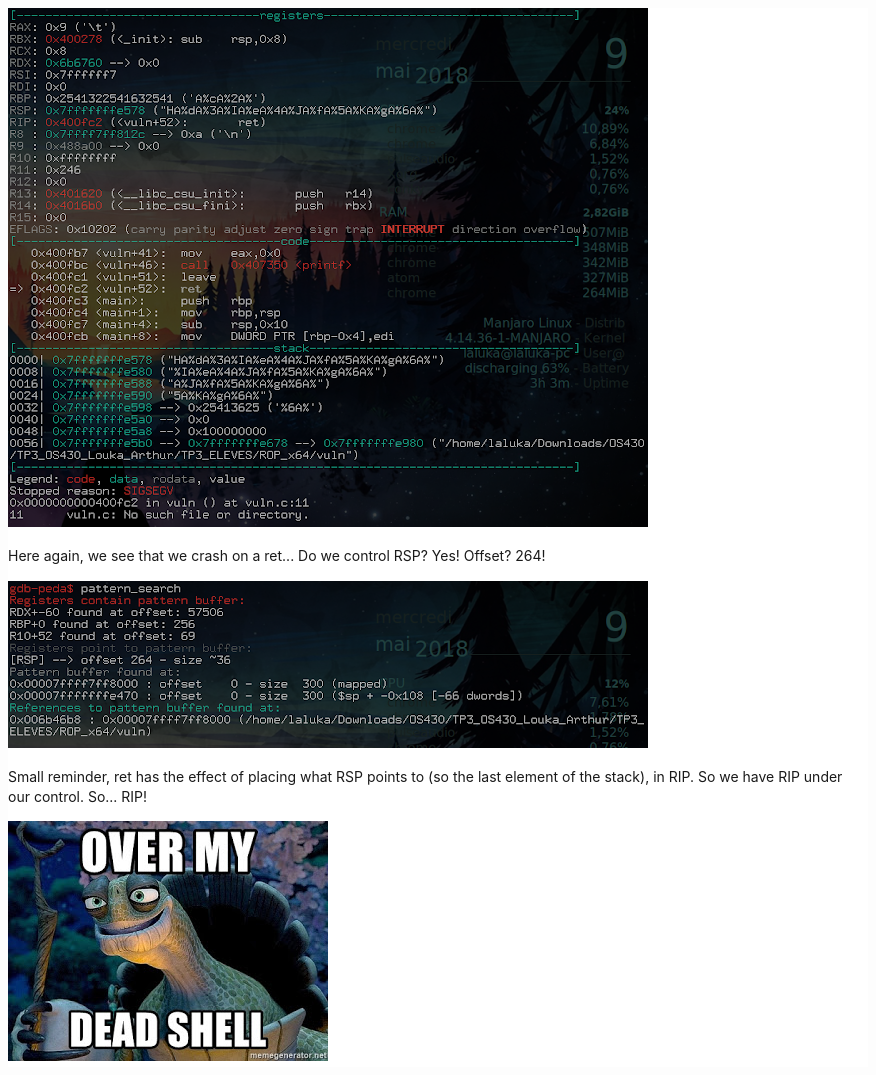 <img class="img_full" src="crash.png" alt="crash" >

Here again, we see that we crash on a ret... Do we control RSP? Yes! Offset? 264!

<img class="img_full" src="pattern_search.png" alt="pattern_search" >

Small reminder, ret has the effect of placing what RSP points to (so the last element of the stack), in RIP. So we have RIP under our control. So... RIP!

<img class="img_med" src="dead_shell.jpg" alt="dead_shell" >

